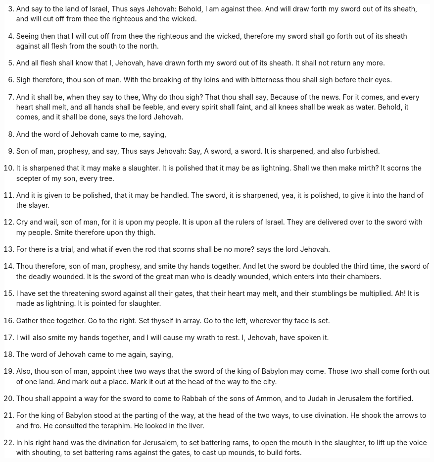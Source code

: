 3. And say to the land of Israel, Thus says Jehovah: Behold, I am against thee. And will draw forth my sword out of its sheath, and will cut off from thee the righteous and the wicked.

4. Seeing then that I will cut off from thee the righteous and the wicked, therefore my sword shall go forth out of its sheath against all flesh from the south to the north.

5. And all flesh shall know that I, Jehovah, have drawn forth my sword out of its sheath. It shall not return any more.

6. Sigh therefore, thou son of man. With the breaking of thy loins and with bitterness thou shall sigh before their eyes.

7. And it shall be, when they say to thee, Why do thou sigh? That thou shall say, Because of the news. For it comes, and every heart shall melt, and all hands shall be feeble, and every spirit shall faint, and all knees shall be weak as water. Behold, it comes, and it shall be done, says the lord Jehovah.

8. And the word of Jehovah came to me, saying,

9. Son of man, prophesy, and say, Thus says Jehovah: Say, A sword, a sword. It is sharpened, and also furbished.

10. It is sharpened that it may make a slaughter. It is polished that it may be as lightning. Shall we then make mirth? It scorns the scepter of my son, every tree.

11. And it is given to be polished, that it may be handled. The sword, it is sharpened, yea, it is polished, to give it into the hand of the slayer.

12. Cry and wail, son of man, for it is upon my people. It is upon all the rulers of Israel. They are delivered over to the sword with my people. Smite therefore upon thy thigh.

13. For there is a trial, and what if even the rod that scorns shall be no more? says the lord Jehovah.

14. Thou therefore, son of man, prophesy, and smite thy hands together. And let the sword be doubled the third time, the sword of the deadly wounded. It is the sword of the great man who is deadly wounded, which enters into their chambers.

15. I have set the threatening sword against all their gates, that their heart may melt, and their stumblings be multiplied. Ah! It is made as lightning. It is pointed for slaughter.

16. Gather thee together. Go to the right. Set thyself in array. Go to the left, wherever thy face is set.

17. I will also smite my hands together, and I will cause my wrath to rest. I, Jehovah, have spoken it.

18. The word of Jehovah came to me again, saying,

19. Also, thou son of man, appoint thee two ways that the sword of the king of Babylon may come. Those two shall come forth out of one land. And mark out a place. Mark it out at the head of the way to the city.

20. Thou shall appoint a way for the sword to come to Rabbah of the sons of Ammon, and to Judah in Jerusalem the fortified.

21. For the king of Babylon stood at the parting of the way, at the head of the two ways, to use divination. He shook the arrows to and fro. He consulted the teraphim. He looked in the liver.

22. In his right hand was the divination for Jerusalem, to set battering rams, to open the mouth in the slaughter, to lift up the voice with shouting, to set battering rams against the gates, to cast up mounds, to build forts.
